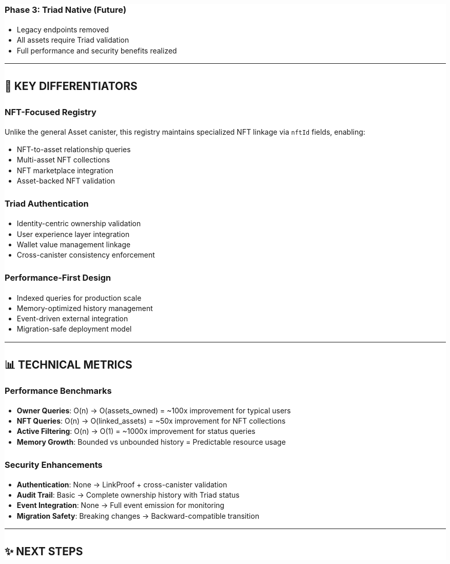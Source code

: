 ### **Phase 3: Triad Native** (Future)
- Legacy endpoints removed
- All assets require Triad validation
- Full performance and security benefits realized

---

## **🎯 KEY DIFFERENTIATORS**

### **NFT-Focused Registry**
Unlike the general Asset canister, this registry maintains specialized NFT linkage via `nftId` fields, enabling:
- NFT-to-asset relationship queries
- Multi-asset NFT collections
- NFT marketplace integration
- Asset-backed NFT validation

### **Triad Authentication**
- Identity-centric ownership validation
- User experience layer integration  
- Wallet value management linkage
- Cross-canister consistency enforcement

### **Performance-First Design**
- Indexed queries for production scale
- Memory-optimized history management
- Event-driven external integration
- Migration-safe deployment model

---

## **📊 TECHNICAL METRICS**

### **Performance Benchmarks**
- **Owner Queries**: O(n) → O(assets_owned) = ~100x improvement for typical users
- **NFT Queries**: O(n) → O(linked_assets) = ~50x improvement for NFT collections  
- **Active Filtering**: O(n) → O(1) = ~1000x improvement for status queries
- **Memory Growth**: Bounded vs unbounded history = Predictable resource usage

### **Security Enhancements**  
- **Authentication**: None → LinkProof + cross-canister validation
- **Audit Trail**: Basic → Complete ownership history with Triad status
- **Event Integration**: None → Full event emission for monitoring
- **Migration Safety**: Breaking changes → Backward-compatible transition

---

## **✨ NEXT STEPS**
